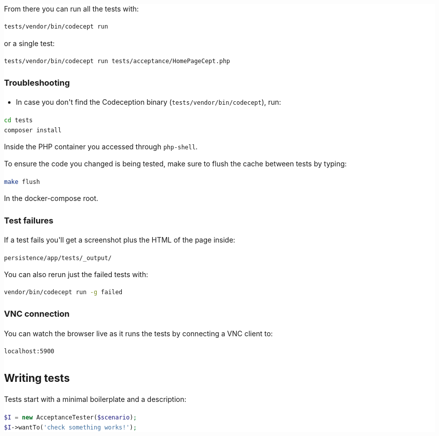 From there you can run all the tests with:

```bash
tests/vendor/bin/codecept run
```

or a single test:

```bash
tests/vendor/bin/codecept run tests/acceptance/HomePageCept.php
```

### Troubleshooting

* In case you don't find the Codeception binary \(`tests/vendor/bin/codecept`\), run:

```bash
cd tests
composer install
```

Inside the PHP container you accessed through `php-shell`.

To ensure the code you changed is being tested, make sure to flush the cache between tests by typing:

```bash
make flush
```

In the docker-compose root.

### Test failures

If a test fails you'll get a screenshot plus the HTML of the page inside:

```bash
persistence/app/tests/_output/
```

You can also rerun just the failed tests with:

```bash
vendor/bin/codecept run -g failed
```

### VNC connection

You can watch the browser live as it runs the tests by connecting a VNC client to:

```bash
localhost:5900
```

## Writing tests

Tests start with a minimal boilerplate and a description:

```php
$I = new AcceptanceTester($scenario);
$I->wantTo('check something works!');
```
